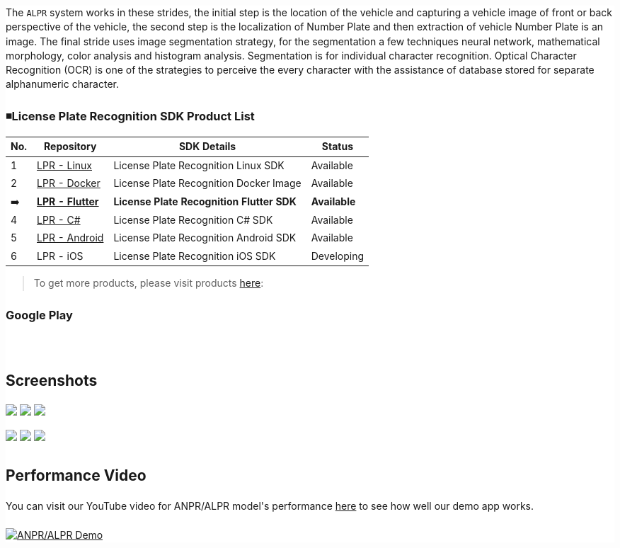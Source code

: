 The `ALPR` system works in these strides, the initial step is the location of the vehicle and capturing a vehicle image of front or back perspective of the vehicle, the second step is the localization of Number Plate and then extraction of vehicle Number Plate is an image. The final stride uses image segmentation strategy, for the segmentation a few techniques neural network, mathematical morphology, color analysis and histogram analysis. Segmentation is for individual character recognition. Optical Character Recognition (OCR) is one of the strategies to perceive the every character with the assistance of database stored for separate alphanumeric character.

### ◾License Plate Recognition SDK Product List
  | No.      | Repository | SDK Details | Status |
  |------------------|------------------|------------------|------------------|
  | 1        | [LPR - Linux](https://github.com/kby-ai/Automatic-License-Plate-Recognition-Docker)    | License Plate Recognition Linux SDK | Available |
  | 2        | [LPR - Docker](https://hub.docker.com/r/kbyai/license-plate-recognition)    | License Plate Recognition Docker Image | Available |
  | ➡️        | <b>[LPR - Flutter](https://github.com/kby-ai/Automatic-License-Plate-Recognition-Flutter)</b>    | <b>License Plate Recognition Flutter SDK</b> | <b>Available</b> |
  | 4        | [LPR - C#](https://github.com/kby-ai/Automatic-License-Plate-Recognition-CSharp-.NET)    | License Plate Recognition C# SDK | Available |
  | 5        | [LPR - Android](https://github.com/kby-ai/Automatic-License-Plate-Recognition-Android)    | License Plate Recognition Android SDK | Available |
  | 6        | LPR - iOS    | License Plate Recognition iOS SDK | Developing |

> To get more products, please visit products [here](https://github.com/kby-ai):<br/>

### Google Play
<a href="https://play.google.com/store/apps/details?id=com.kbyai.alpr_flutter" target="_blank">
  <img alt="" src="https://user-images.githubusercontent.com/125717930/230804673-17c99e7d-6a21-4a64-8b9e-a465142da148.png" height=80/>
</a>

## Screenshots
<p float="left">
  <img src="https://github.com/user-attachments/assets/d19998a8-9b94-47dd-86f5-a206e430d4cf" width=200/>
  <img src="https://github.com/user-attachments/assets/34be1181-fe83-4be0-b955-7c174961410b" width=200/>
  <img src="https://github.com/user-attachments/assets/4d17e31e-d1e0-492a-98bd-c34ed68c3a6a" width=200/>
</p>

<p float="left">
  <img src="https://github.com/user-attachments/assets/dc819a46-cdc7-4459-aca1-f94da8e1a14e" width=200/>
  <img src="https://github.com/user-attachments/assets/84f89d18-9c34-465e-a855-8c2b4467ce69" width=200/>
  <img src="https://github.com/user-attachments/assets/23645cc7-2f79-4deb-becd-2d88cb32c983" width=200/>
</p>

## Performance Video
You can visit our YouTube video for ANPR/ALPR model's performance [here](https://www.youtube.com/watch?v=sLBYxgMdXlA) to see how well our demo app works.</br></br>
[![ANPR/ALPR Demo](https://img.youtube.com/vi/sLBYxgMdXlA/0.jpg)](https://www.youtube.com/watch?v=sLBYxgMdXlA)</br>
